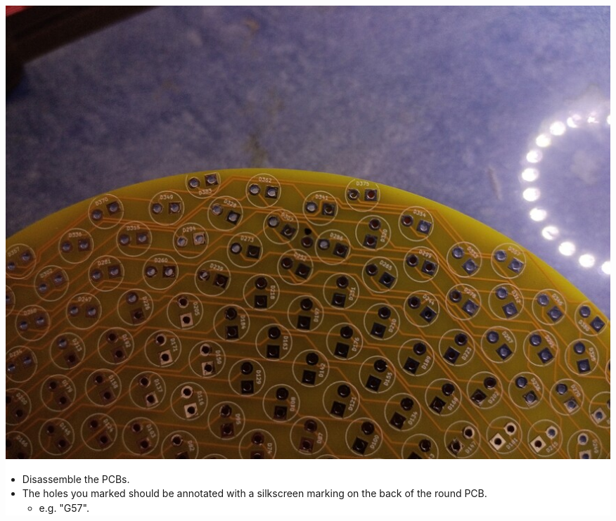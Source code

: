 ![Mark each hole on the front of the sunflower PCB with a sharpie.](images/IMG_20240810_145038.jpg)

+ Disassemble the PCBs.
+ The holes you marked should be annotated with a silkscreen marking on the
  back of the round PCB.
  + e.g. "G57".
